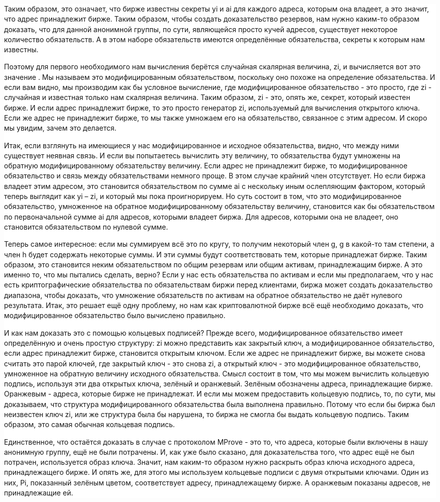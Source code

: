 Таким образом, это означает, что бирже известны секреты yi и ai для каждого адреса, которым она владеет, а это значит, что адрес принадлежит бирже. Таким образом, чтобы создать доказательство резервов, нам нужно каким-то образом доказать, что для данной анонимной группы, по сути, являющейся просто кучей адресов, существует некоторое количество обязательств. А в этом наборе обязательств имеются определённые обязательства, секреты к которым нам известны.

Поэтому для первого необходимого нам вычисления берётся случайная скалярная величина, zi, и вычисляется вот это значение . Мы называем это модифицированным обязательством, поскольку оно похоже на определение обязательства. И если вам видно, мы производим как бы условное вычисление, где модифицированное обязательство - это просто, где zi - случайная и известная только нам скалярная величина. Таким образом, zi - это, опять же, секрет, который известен бирже. И если адрес принадлежит бирже, то это просто генератор zi, используемый для вычисления открытого ключа. Если же адрес не принадлежит бирже, то мы также умножаем его на обязательство, связанное с этим адресом. И скоро мы увидим, зачем это делается.

Итак, если взглянуть на имеющиеся у нас модифицированное и исходное обязательства, видно, что между ними существует неявная связь. И если вы попытаетесь вычислить эту величину, то обязательства будут умножены на обратную модифицированному обязательству величину. Если адрес не принадлежит бирже, то модифицированное обязательство и связь между обязательствами немного проще. В этом случае крайний член отсутствует. Но если биржа владеет этим адресом, это становится обязательством по сумме ai с нескольку иным ослепляющим фактором, который теперь выглядит как yi – zi, и который мы пока проигнорируем. Но суть состоит в том, что это модифицированное обязательство, умноженное на обратное модифицированному обязательству величину, становится как бы обязательством по первоначальной сумме ai для адресов, которыми владеет биржа. Для адресов, которыми она не владеет, оно становится обязательством по нулевой сумме.

Теперь самое интересное: если мы суммируем всё это по кругу, то получим некоторый член g, g в какой-то там степени, а член h будет содержать некоторые суммы. И эти суммы будут соответствовать тем, которые принадлежат бирже. Таким образом, это становится неким обязательством по общим резервам или общим активам, принадлежащим бирже. А это именно то, что мы пытались сделать, верно? Если у нас есть обязательства по активам и если мы предполагаем, что у нас есть криптографические обязательства по обязательствам биржи перед клиентами, биржа может создать доказательство диапазона, чтобы доказать, что умножение обязательств по активам на обратное обязательство не даёт нулевого результата. Итак, это решает ещё одну проблему, но нам как криптовалютной бирже всё ещё необходимо доказать, что модифицированное обязательство было вычислено правильно.

И как нам доказать это с помощью кольцевых подписей? Прежде всего, модифицированное обязательство имеет определённую и очень простую структуру: zi можно представить как закрытый ключ, а модифицированное обязательство, если адрес принадлежит бирже, становится открытым ключом. Если же адрес не принадлежит бирже, вы можете снова считать это парой ключей, где закрытый ключ - это снова zi, а открытый ключ - это модифицированное обязательство, умноженное на обратную величину исходного обязательства. Смысл состоит в том, что мы можем вычислить кольцевую подпись, используя эти два открытых ключа, зелёный и оранжевый. Зелёным обозначены адреса, принадлежащие бирже. Оранжевым - адреса, которые бирже не принадлежат. И если мы можем предоставить кольцевую подпись, то, по сути, мы доказываем, что структура модифицированного обязательства была выполнена правильно. Потому что если бы биржа был неизвестен ключ zi, или же структура была бы нарушена, то биржа не смогла бы выдать кольцевую подпись. Таким образом, это самая обычная кольцевая подпись.

Единственное, что остаётся доказать в случае с протоколом MProve - это то, что адреса, которые были включены в нашу анонимную группу, ещё не были потрачены. И, как уже было сказано, для доказательства того, что адрес ещё не был потрачен, используется образ ключа. Значит, нам каким-то образом нужно раскрыть образ ключа исходного адреса, принадлежащего бирже. И опять же, для этого мы используем кольцевые подписи с двумя открытыми ключами. Один из них, Pi, показанный зелёным цветом, соответствует адресу, принадлежащему бирже. А оранжевым показаны адресов, не принадлежащие ей.
